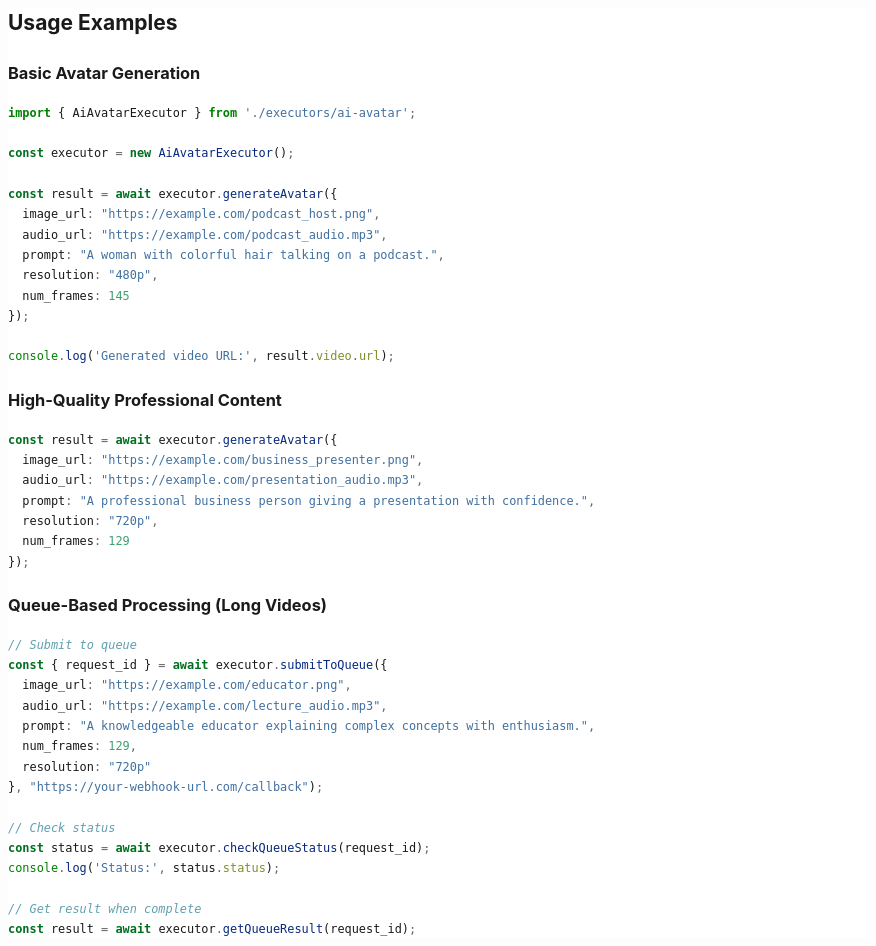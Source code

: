## Usage Examples

### Basic Avatar Generation

```typescript
import { AiAvatarExecutor } from './executors/ai-avatar';

const executor = new AiAvatarExecutor();

const result = await executor.generateAvatar({
  image_url: "https://example.com/podcast_host.png",
  audio_url: "https://example.com/podcast_audio.mp3",
  prompt: "A woman with colorful hair talking on a podcast.",
  resolution: "480p",
  num_frames: 145
});

console.log('Generated video URL:', result.video.url);
```

### High-Quality Professional Content

```typescript
const result = await executor.generateAvatar({
  image_url: "https://example.com/business_presenter.png",
  audio_url: "https://example.com/presentation_audio.mp3",
  prompt: "A professional business person giving a presentation with confidence.",
  resolution: "720p",
  num_frames: 129
});
```

### Queue-Based Processing (Long Videos)

```typescript
// Submit to queue
const { request_id } = await executor.submitToQueue({
  image_url: "https://example.com/educator.png",
  audio_url: "https://example.com/lecture_audio.mp3",
  prompt: "A knowledgeable educator explaining complex concepts with enthusiasm.",
  num_frames: 129,
  resolution: "720p"
}, "https://your-webhook-url.com/callback");

// Check status
const status = await executor.checkQueueStatus(request_id);
console.log('Status:', status.status);

// Get result when complete
const result = await executor.getQueueResult(request_id);
```
